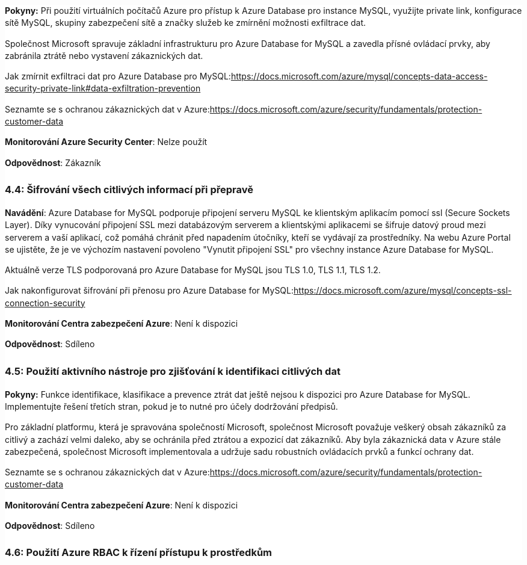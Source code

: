 **Pokyny:** Při použití virtuálních počítačů Azure pro přístup k Azure Database pro instance MySQL, využijte private link, konfigurace sítě MySQL, skupiny zabezpečení sítě a značky služeb ke zmírnění možnosti exfiltrace dat.

Společnost Microsoft spravuje základní infrastrukturu pro Azure Database for MySQL a zavedla přísné ovládací prvky, aby zabránila ztrátě nebo vystavení zákaznických dat.

Jak zmírnit exfiltraci dat pro Azure Database pro MySQL:https://docs.microsoft.com/azure/mysql/concepts-data-access-security-private-link#data-exfiltration-prevention

Seznamte se s ochranou zákaznických dat v Azure:https://docs.microsoft.com/azure/security/fundamentals/protection-customer-data

**Monitorování Azure Security Center**: Nelze použít

**Odpovědnost**: Zákazník

### <a name="44-encrypt-all-sensitive-information-in-transit"></a>4.4: Šifrování všech citlivých informací při přepravě

**Navádění**: Azure Database for MySQL podporuje připojení serveru MySQL ke klientským aplikacím pomocí ssl (Secure Sockets Layer). Díky vynucování připojení SSL mezi databázovým serverem a klientskými aplikacemi se šifruje datový proud mezi serverem a vaší aplikací, což pomáhá chránit před napadením útočníky, kteří se vydávají za prostředníky. Na webu Azure Portal se ujistěte, že je ve výchozím nastavení povoleno "Vynutit připojení SSL" pro všechny instance Azure Database for MySQL.

Aktuálně verze TLS podporovaná pro Azure Database for MySQL jsou TLS 1.0, TLS 1.1, TLS 1.2.

Jak nakonfigurovat šifrování při přenosu pro Azure Database for MySQL:https://docs.microsoft.com/azure/mysql/concepts-ssl-connection-security

**Monitorování Centra zabezpečení Azure**: Není k dispozici

**Odpovědnost**: Sdíleno

### <a name="45-use-an-active-discovery-tool-to-identify-sensitive-data"></a>4.5: Použití aktivního nástroje pro zjišťování k identifikaci citlivých dat

**Pokyny:** Funkce identifikace, klasifikace a prevence ztrát dat ještě nejsou k dispozici pro Azure Database for MySQL. Implementujte řešení třetích stran, pokud je to nutné pro účely dodržování předpisů.

Pro základní platformu, která je spravována společností Microsoft, společnost Microsoft považuje veškerý obsah zákazníků za citlivý a zachází velmi daleko, aby se ochránila před ztrátou a expozicí dat zákazníků. Aby byla zákaznická data v Azure stále zabezpečená, společnost Microsoft implementovala a udržuje sadu robustních ovládacích prvků a funkcí ochrany dat.

Seznamte se s ochranou zákaznických dat v Azure:https://docs.microsoft.com/azure/security/fundamentals/protection-customer-data

**Monitorování Centra zabezpečení Azure**: Není k dispozici

**Odpovědnost**: Sdíleno

### <a name="46-use-azure-rbac-to-control-access-to-resources"></a>4.6: Použití Azure RBAC k řízení přístupu k prostředkům
